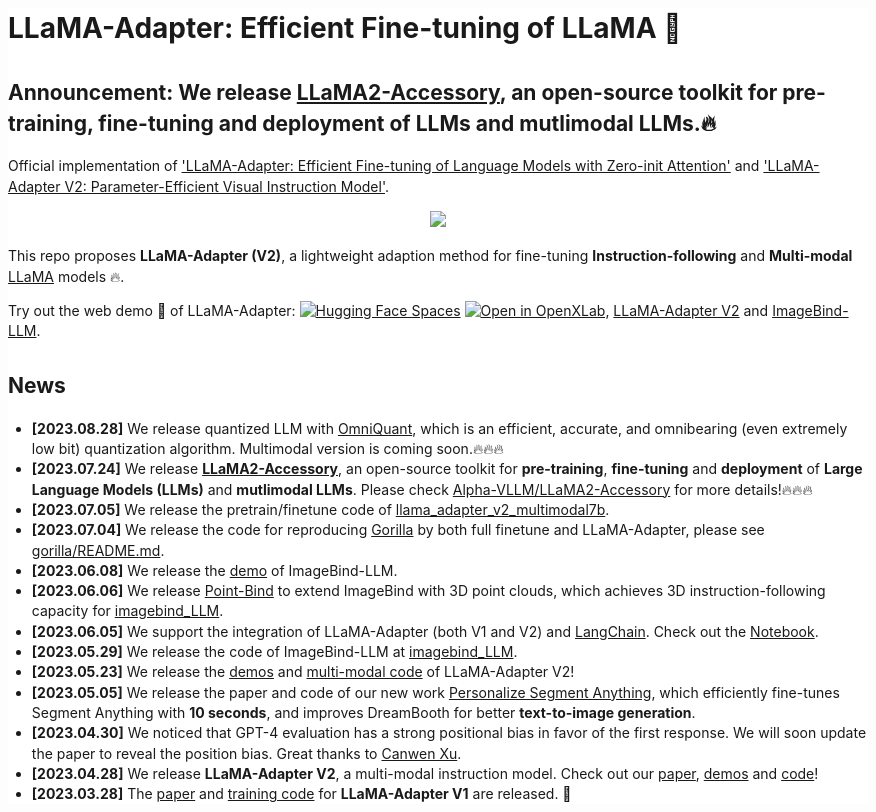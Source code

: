 # LLaMA-Adapter: Efficient Fine-tuning of LLaMA 🚀

## Announcement: We release **[LLaMA2-Accessory](https://github.com/Alpha-VLLM/LLaMA2-Accessory)**, an open-source toolkit for **pre-training**, **fine-tuning** and **deployment** of **LLMs** and **mutlimodal LLMs**.🔥

Official implementation of ['LLaMA-Adapter: Efficient Fine-tuning of Language Models with Zero-init Attention'](https://arxiv.org/pdf/2303.16199.pdf) and ['LLaMA-Adapter V2: Parameter-Efficient Visual Instruction Model'](https://arxiv.org/pdf/2304.15010.pdf).

<p align="center">                                                                                                                                          <img src="docs/logo_v4.png"/ width="100%"> <br>
</p>


This repo proposes **LLaMA-Adapter (V2)**, a lightweight adaption method for fine-tuning **Instruction-following** and **Multi-modal** [LLaMA](https://github.com/facebookresearch/llama) models 🔥.

Try out the web demo 🤗 of LLaMA-Adapter: [![Hugging Face Spaces](https://img.shields.io/badge/%F0%9F%A4%97%20Hugging%20Face-Spaces-blue)](https://huggingface.co/spaces/csuhan/LLaMA-Adapter)  [![Open in OpenXLab](https://cdn-static.openxlab.org.cn/app-center/openxlab_app.svg)](https://openxlab.org.cn/apps/detail/RenRuiZhang/LLaMA_Adapter), [LLaMA-Adapter V2](http://llama-adapter.opengvlab.com/) and [ImageBind-LLM](http://imagebind-llm.opengvlab.com/).

## News
- **[2023.08.28]** We release quantized LLM with [OmniQuant](https://github.com/OpenGVLab/OmniQuant), which is an efficient, accurate, and omnibearing (even extremely low bit) quantization algorithm. Multimodal version is coming soon.🔥🔥🔥
- **[2023.07.24]** We release **[LLaMA2-Accessory](https://github.com/Alpha-VLLM/LLaMA2-Accessory)**, an open-source toolkit for **pre-training**, **fine-tuning** and **deployment** of **Large Language Models (LLMs)** and **mutlimodal LLMs**. Please check [Alpha-VLLM/LLaMA2-Accessory](https://github.com/Alpha-VLLM/LLaMA2-Accessory) for more details!🔥🔥🔥
- **[2023.07.05]** We release the pretrain/finetune code of [llama_adapter_v2_multimodal7b](https://github.com/OpenGVLab/LLaMA-Adapter/tree/main/llama_adapter_v2_multimodal7b).
- **[2023.07.04]** We release the code for reproducing [Gorilla](https://github.com/ShishirPatil/gorilla) by both full finetune and LLaMA-Adapter, please see [gorilla/README.md](https://github.com/OpenGVLab/LLaMA-Adapter/blob/main/gorilla/README.md).
- **[2023.06.08]** We release the [demo](http://imagebind-llm.opengvlab.com/) of ImageBind-LLM.
- **[2023.06.06]** We release [Point-Bind](https://github.com/ZrrSkywalker/Point-Bind) to extend ImageBind with 3D point clouds, which achieves 3D instruction-following capacity for [imagebind_LLM](imagebind_LLM).
- **[2023.06.05]** We support the integration of LLaMA-Adapter (both V1 and V2) and [LangChain](https://python.langchain.com/en/latest/index.html). Check out the [Notebook](/docs/langchain_LLaMA_AdapterV2_demo.ipynb).
- **[2023.05.29]** We release the code of ImageBind-LLM at [imagebind_LLM](imagebind_LLM).
- **[2023.05.23]** We release the [demos](http://llama-adapter.opengvlab.com/) and [multi-modal code](llama_adapter_v2_multimodal7b) of LLaMA-Adapter V2!
- **[2023.05.05]** We release the paper and code of our new work [Personalize Segment Anything](https://github.com/ZrrSkywalker/Personalize-SAM), which efficiently fine-tunes Segment Anything with **10 seconds**, and improves DreamBooth for better **text-to-image generation**. 
- **[2023.04.30]** We noticed that GPT-4 evaluation has a strong positional bias in favor of the first response. We will soon update the paper to reveal the position bias. Great thanks to [Canwen Xu](https://scholar.google.com/citations?user=oopKCDMAAAAJ&hl=en).
- **[2023.04.28]** We release **LLaMA-Adapter V2**, a multi-modal instruction model. Check out our [paper](https://arxiv.org/abs/2304.15010), [demos](#demos) and [code](llama_adapter_v2_chat65b)!
- **[2023.03.28]**  The [paper](https://arxiv.org/pdf/2303.16199.pdf) and [training code](alpaca_finetuning_v1) for **LLaMA-Adapter V1** are released. 📌
